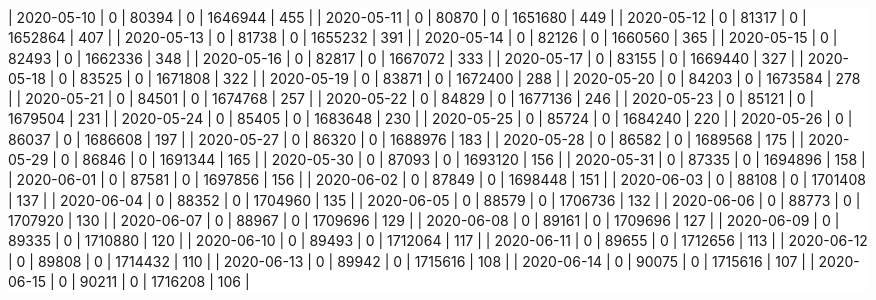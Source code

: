 | 2020-05-10 | 0 | 80394 | 0 | 1646944 | 455 |
| 2020-05-11 | 0 | 80870 | 0 | 1651680 | 449 |
| 2020-05-12 | 0 | 81317 | 0 | 1652864 | 407 |
| 2020-05-13 | 0 | 81738 | 0 | 1655232 | 391 |
| 2020-05-14 | 0 | 82126 | 0 | 1660560 | 365 |
| 2020-05-15 | 0 | 82493 | 0 | 1662336 | 348 |
| 2020-05-16 | 0 | 82817 | 0 | 1667072 | 333 |
| 2020-05-17 | 0 | 83155 | 0 | 1669440 | 327 |
| 2020-05-18 | 0 | 83525 | 0 | 1671808 | 322 |
| 2020-05-19 | 0 | 83871 | 0 | 1672400 | 288 |
| 2020-05-20 | 0 | 84203 | 0 | 1673584 | 278 |
| 2020-05-21 | 0 | 84501 | 0 | 1674768 | 257 |
| 2020-05-22 | 0 | 84829 | 0 | 1677136 | 246 |
| 2020-05-23 | 0 | 85121 | 0 | 1679504 | 231 |
| 2020-05-24 | 0 | 85405 | 0 | 1683648 | 230 |
| 2020-05-25 | 0 | 85724 | 0 | 1684240 | 220 |
| 2020-05-26 | 0 | 86037 | 0 | 1686608 | 197 |
| 2020-05-27 | 0 | 86320 | 0 | 1688976 | 183 |
| 2020-05-28 | 0 | 86582 | 0 | 1689568 | 175 |
| 2020-05-29 | 0 | 86846 | 0 | 1691344 | 165 |
| 2020-05-30 | 0 | 87093 | 0 | 1693120 | 156 |
| 2020-05-31 | 0 | 87335 | 0 | 1694896 | 158 |
| 2020-06-01 | 0 | 87581 | 0 | 1697856 | 156 |
| 2020-06-02 | 0 | 87849 | 0 | 1698448 | 151 |
| 2020-06-03 | 0 | 88108 | 0 | 1701408 | 137 |
| 2020-06-04 | 0 | 88352 | 0 | 1704960 | 135 |
| 2020-06-05 | 0 | 88579 | 0 | 1706736 | 132 |
| 2020-06-06 | 0 | 88773 | 0 | 1707920 | 130 |
| 2020-06-07 | 0 | 88967 | 0 | 1709696 | 129 |
| 2020-06-08 | 0 | 89161 | 0 | 1709696 | 127 |
| 2020-06-09 | 0 | 89335 | 0 | 1710880 | 120 |
| 2020-06-10 | 0 | 89493 | 0 | 1712064 | 117 |
| 2020-06-11 | 0 | 89655 | 0 | 1712656 | 113 |
| 2020-06-12 | 0 | 89808 | 0 | 1714432 | 110 |
| 2020-06-13 | 0 | 89942 | 0 | 1715616 | 108 |
| 2020-06-14 | 0 | 90075 | 0 | 1715616 | 107 |
| 2020-06-15 | 0 | 90211 | 0 | 1716208 | 106 |